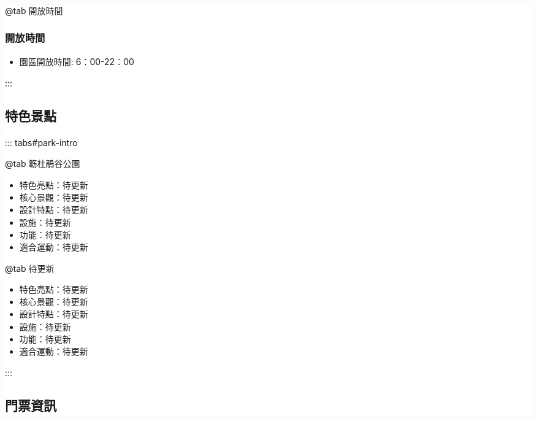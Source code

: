 
@tab 開放時間
### 開放時間
- 園區開放時間: 6：00-22：00

:::

## 特色景點

::: tabs#park-intro

@tab 簕杜鵑谷公園
<ImageCard
image="https://cgj.sz.gov.cn/images/index20230710_1.png"
    title="簕杜鵑谷公園"
    description="一花傾城，一谷傾心，以簕杜鵑花為主題，科普性、觀賞性、趣味性等為一體，打造深圳市簕杜鵑花科普基地。 依照景觀空間與設計特色，依山依水順生態，公園依托鳳凰山體，保留山坡、濕地、石頭等原有形態，打造了12座涼亭、3塊景觀石、2座石橋。遠可觀雲卷雲舒、重巒疊翠，中可見小橋流水、碧波蕩漾，近可看花香草綠、蟲鳴魚躍，處處是美景，讓人流連忘返。 芳草地位於人工湖區與竹林之間，開闊的草地隨著地形輕微起伏，是花谷中不可多得的開闊空間，草地中開闢了一片小小樂園，讓小朋友們能樂在其中。 棲花影位於湖區南岸，一條花廊綻放於此。花期一至，整個廊架宛如一條奼紫嫣紅的時光隧道，走在其中可謂步步生景。"
    date=""
    author="深圳政府在線"
/>


- 特色亮點：待更新
- 核心景觀：待更新
- 設計特點：待更新
- 設施：待更新
- 功能：待更新
- 適合運動：待更新

@tab 待更新
<ImageCard
image="https://cgj.sz.gov.cn/images/index20230710_1.png"
    title="簕杜鵑谷公園"
    description="一花傾城，一谷傾心，以簕杜鵑花為主題，科普性、觀賞性、趣味性等為一體，打造深圳市簕杜鵑花科普基地。 依照景觀空間與設計特色，依山依水順生態，公園依托鳳凰山體，保留山坡、濕地、石頭等原有形態，打造了12座涼亭、3塊景觀石、2座石橋。遠可觀雲卷雲舒、重巒疊翠，中可見小橋流水、碧波蕩漾，近可看花香草綠、蟲鳴魚躍，處處是美景，讓人流連忘返。 芳草地位於人工湖區與竹林之間，開闊的草地隨著地形輕微起伏，是花谷中不可多得的開闊空間，草地中開闢了一片小小樂園，讓小朋友們能樂在其中。 棲花影位於湖區南岸，一條花廊綻放於此。花期一至，整個廊架宛如一條奼紫嫣紅的時光隧道，走在其中可謂步步生景。"
    date=""
    author="深圳政府在線"
/>


- 特色亮點：待更新
- 核心景觀：待更新
- 設計特點：待更新
- 設施：待更新
- 功能：待更新
- 適合運動：待更新

:::

## 門票資訊
